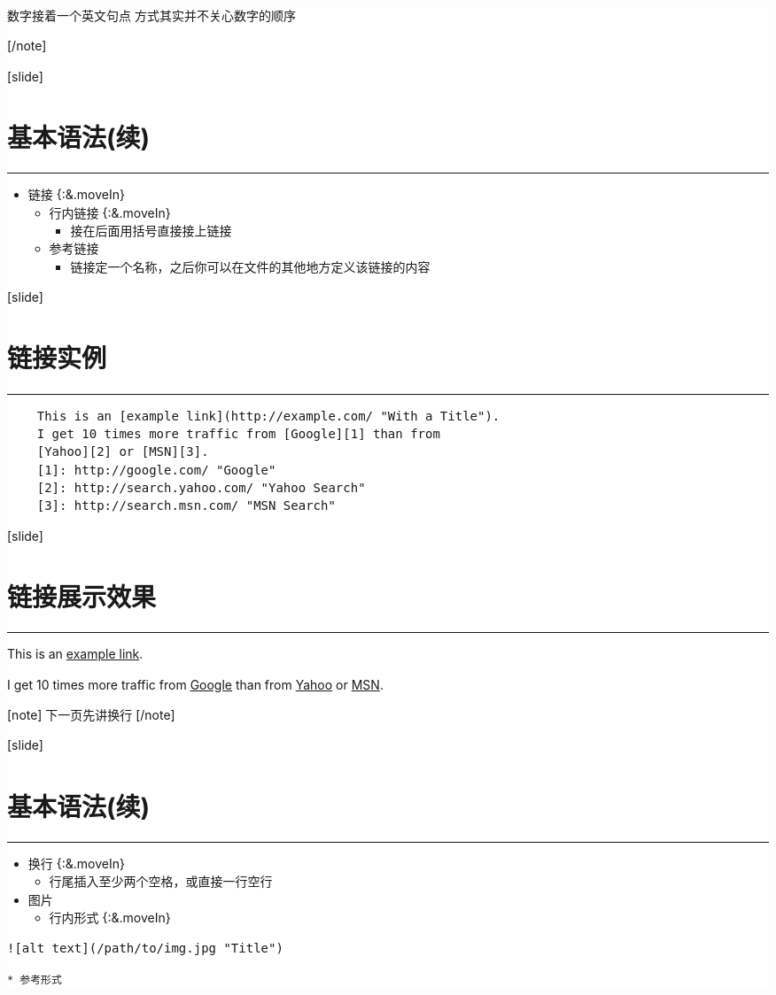 数字接着一个英文句点 方式其实并不关心数字的顺序

[/note]

[slide]
# 基本语法(续)
----
* 链接 {:&.moveIn}
    * 行内链接 {:&.moveIn}
        * 接在后面用括号直接接上链接
    * 参考链接
        * 链接定一个名称，之后你可以在文件的其他地方定义该链接的内容  

[slide]
# **链接**实例
----
<pre class="pre">
    This is an [example link](http://example.com/ "With a Title"). 
    I get 10 times more traffic from [Google][1] than from
    [Yahoo][2] or [MSN][3].
    [1]: http://google.com/ "Google"
    [2]: http://search.yahoo.com/ "Yahoo Search"
    [3]: http://search.msn.com/ "MSN Search"
</pre>
[slide]
# **链接**展示效果
----
This is an [example link](http://example.com/ "With a Title").
    
I get 10 times more traffic from [Google][1] than from
[Yahoo][2] or [MSN][3].

[1]: http://google.com/ "Google"
[2]: http://search.yahoo.com/ "Yahoo Search"
[3]: http://search.msn.com/ "MSN Search"

[note]
下一页先讲换行
[/note]

[slide]
#  基本语法(续)
----
* 换行 {:&.moveIn}
    * 行尾插入至少两个空格，或直接一行空行
* 图片
    * 行内形式 {:&.moveIn}
<pre class="pre">![alt text](/path/to/img.jpg "Title")</pre>
    * 参考形式

